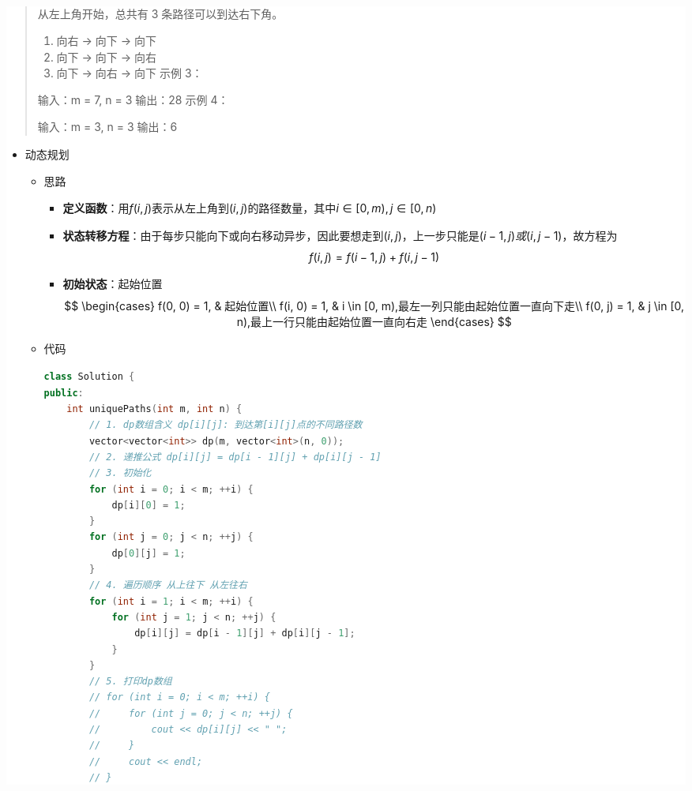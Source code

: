 > 从左上角开始，总共有 3 条路径可以到达右下角。
>
> 1. 向右 -> 向下 -> 向下
> 2. 向下 -> 向下 -> 向右
> 3. 向下 -> 向右 -> 向下
>    示例 3：
>
> 输入：m = 7, n = 3
> 输出：28
> 示例 4：
>
> 输入：m = 3, n = 3
> 输出：6

* 动态规划

  * 思路

    * **定义函数**：用$f(i, j)$表示从左上角到$(i, j)$的路径数量，其中$i \in [0, m), j \in [0, n)$

    * **状态转移方程**：由于每步只能向下或向右移动异步，因此要想走到$(i, j)$，上一步只能是$(i - 1, j) 或 (i, j - 1)$，故方程为
      $$
      f(i, j) = f(i - 1, j) + f(i, j - 1)
      $$

    * **初始状态**：起始位置
      $$
      \begin{cases}
      f(0, 0) = 1, & 起始位置\\
      f(i, 0) = 1, & i \in [0, m),最左一列只能由起始位置一直向下走\\
      f(0, j) = 1, & j \in [0, n),最上一行只能由起始位置一直向右走
      \end{cases}
      $$

  * 代码

    ```c++
    class Solution {
    public:
        int uniquePaths(int m, int n) {
            // 1. dp数组含义 dp[i][j]: 到达第[i][j]点的不同路径数
            vector<vector<int>> dp(m, vector<int>(n, 0));
            // 2. 递推公式 dp[i][j] = dp[i - 1][j] + dp[i][j - 1]
            // 3. 初始化
            for (int i = 0; i < m; ++i) {
                dp[i][0] = 1;
            }
            for (int j = 0; j < n; ++j) {
                dp[0][j] = 1;
            }
            // 4. 遍历顺序 从上往下 从左往右
            for (int i = 1; i < m; ++i) {
                for (int j = 1; j < n; ++j) {
                    dp[i][j] = dp[i - 1][j] + dp[i][j - 1];
                }
            }
            // 5. 打印dp数组
            // for (int i = 0; i < m; ++i) {
            //     for (int j = 0; j < n; ++j) {
            //         cout << dp[i][j] << " ";
            //     }
            //     cout << endl;
            // }
    
